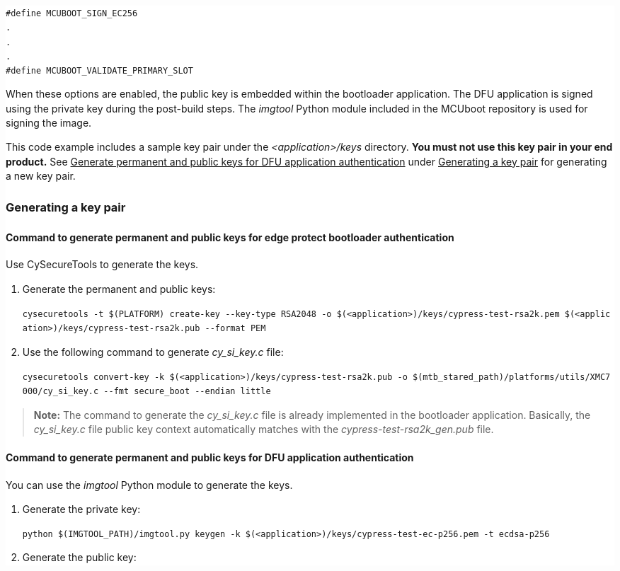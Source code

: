 ```
#define MCUBOOT_SIGN_EC256
.
.
.
#define MCUBOOT_VALIDATE_PRIMARY_SLOT
```

When these options are enabled, the public key is embedded within the bootloader application. The DFU application is signed using the private key during the post-build steps. The *imgtool* Python module included in the MCUboot repository is used for signing the image.

This code example includes a sample key pair under the *\<application>/keys* directory. **You must not use this key pair in your end product.** See [Generate permanent and public keys for DFU application authentication](#command-to-generate-permanent-and-public-keys-for-dfu-application-authentication) under [Generating a key pair](#generating-a-key-pair) for generating a new key pair.


### Generating a key pair

#### Command to generate permanent and public keys for edge protect bootloader authentication

Use CySecureTools to generate the keys.

1. Generate the permanent and public keys:

   ```
   cysecuretools -t $(PLATFORM) create-key --key-type RSA2048 -o $(<application>)/keys/cypress-test-rsa2k.pem $(<application>)/keys/cypress-test-rsa2k.pub --format PEM 

   ```

2. Use the following command to generate *cy_si_key.c* file:

   ```
   cysecuretools convert-key -k $(<application>)/keys/cypress-test-rsa2k.pub -o $(mtb_stared_path)/platforms/utils/XMC7000/cy_si_key.c --fmt secure_boot --endian little

   ```
> **Note:** The command to generate the *cy_si_key.c* file is already implemented in the bootloader application. Basically, the *cy_si_key.c* file public key context automatically matches with the *cypress-test-rsa2k_gen.pub* file.


#### Command to generate permanent and public keys for DFU application authentication

You can use the *imgtool* Python module to generate the keys.

1. Generate the private key:

   ```
   python $(IMGTOOL_PATH)/imgtool.py keygen -k $(<application>)/keys/cypress-test-ec-p256.pem -t ecdsa-p256 
   ```

2. Generate the public key:
